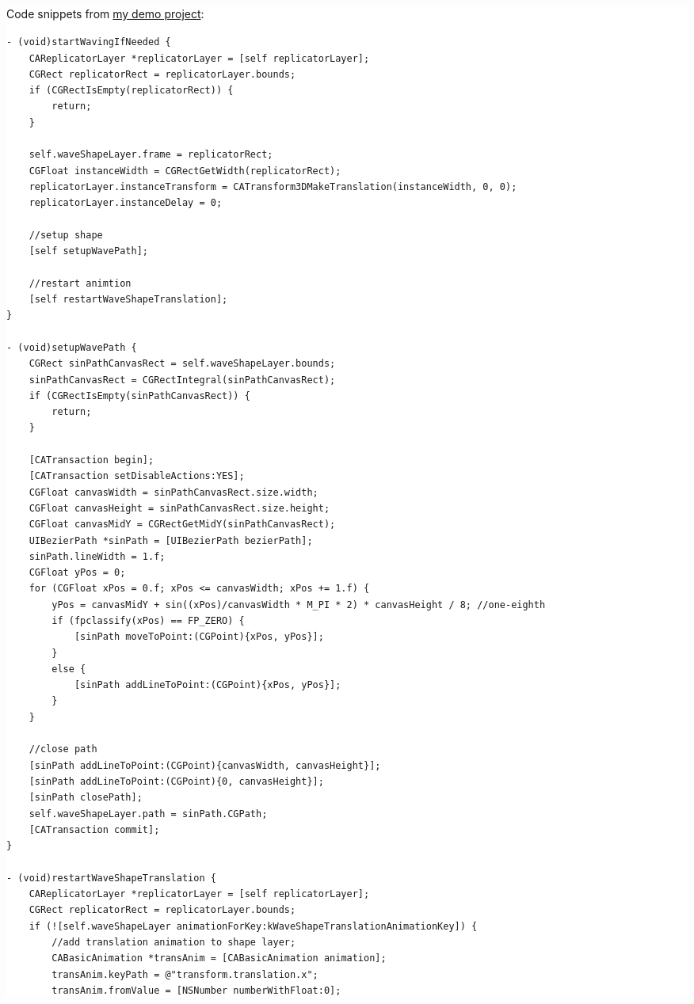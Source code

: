 Code snippets from [my demo project](https://github.com/Alex1989Wang/Demos/tree/master/DemoProjects/JWLayerTest/JWLayerTest/Tests/WaveEffect):

```objc
- (void)startWavingIfNeeded {
    CAReplicatorLayer *replicatorLayer = [self replicatorLayer];
    CGRect replicatorRect = replicatorLayer.bounds;
    if (CGRectIsEmpty(replicatorRect)) {
        return;
    }
    
    self.waveShapeLayer.frame = replicatorRect;
    CGFloat instanceWidth = CGRectGetWidth(replicatorRect);
    replicatorLayer.instanceTransform = CATransform3DMakeTranslation(instanceWidth, 0, 0);
    replicatorLayer.instanceDelay = 0;
    
    //setup shape
    [self setupWavePath];
    
    //restart animtion
    [self restartWaveShapeTranslation];
}

- (void)setupWavePath {
    CGRect sinPathCanvasRect = self.waveShapeLayer.bounds;
    sinPathCanvasRect = CGRectIntegral(sinPathCanvasRect);
    if (CGRectIsEmpty(sinPathCanvasRect)) {
        return;
    }
    
    [CATransaction begin];
    [CATransaction setDisableActions:YES];
    CGFloat canvasWidth = sinPathCanvasRect.size.width;
    CGFloat canvasHeight = sinPathCanvasRect.size.height;
    CGFloat canvasMidY = CGRectGetMidY(sinPathCanvasRect);
    UIBezierPath *sinPath = [UIBezierPath bezierPath];
    sinPath.lineWidth = 1.f;
    CGFloat yPos = 0;
    for (CGFloat xPos = 0.f; xPos <= canvasWidth; xPos += 1.f) {
        yPos = canvasMidY + sin((xPos)/canvasWidth * M_PI * 2) * canvasHeight / 8; //one-eighth
        if (fpclassify(xPos) == FP_ZERO) {
            [sinPath moveToPoint:(CGPoint){xPos, yPos}];
        }
        else {
            [sinPath addLineToPoint:(CGPoint){xPos, yPos}];
        }
    }
    
    //close path
    [sinPath addLineToPoint:(CGPoint){canvasWidth, canvasHeight}];
    [sinPath addLineToPoint:(CGPoint){0, canvasHeight}];
    [sinPath closePath];
    self.waveShapeLayer.path = sinPath.CGPath;
    [CATransaction commit];
}

- (void)restartWaveShapeTranslation {
    CAReplicatorLayer *replicatorLayer = [self replicatorLayer];
    CGRect replicatorRect = replicatorLayer.bounds;
    if (![self.waveShapeLayer animationForKey:kWaveShapeTranslationAnimationKey]) {
        //add translation animation to shape layer;
        CABasicAnimation *transAnim = [CABasicAnimation animation];
        transAnim.keyPath = @"transform.translation.x";
        transAnim.fromValue = [NSNumber numberWithFloat:0];
```